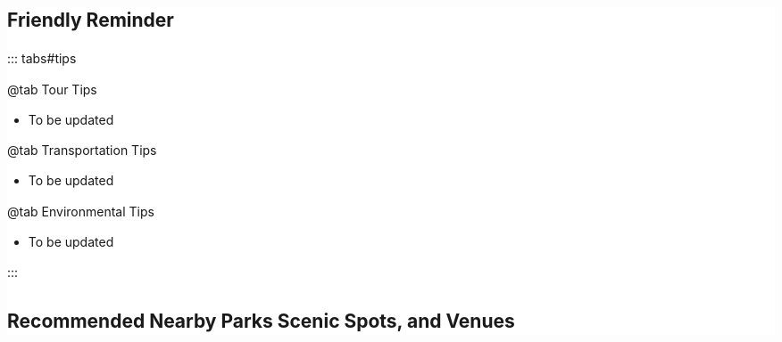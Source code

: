 ## Friendly Reminder

::: tabs#tips

@tab Tour Tips
- To be updated

@tab Transportation Tips
- To be updated

@tab Environmental Tips
- To be updated

:::

## Recommended Nearby Parks Scenic Spots, and Venues

<CardGrid>
  <ImageCard
        image="https://www.sz.gov.cn/img/4/4224/4224440/11485500.png"
        title="Futian Cultural and Sports Center·Intangible Cultural Heritage Theme Museum"
        description="The Futian Cultural and Sports Center·Intangible Cultural Heritage Theme Museum has a construction area of about 2,760 square meters. It is equipped with a theme library, an intangible cultural heritage exhibition hall, a special small theater, a cultural volunteer station, a rehearsal hall and other facilities. It has a number of fine art teams such as the Intangible Cultural Heritage Volunteer Art Troupe, the Children's Quyi Troupe and the Golden Monkey Shadow Play Club. The museum integrates theme book reading, traditional cultural exhibitions, intangible cultural heritage training and transmission, and integrates the functions of citizen art appreciation, intangible cultural heritage inheritance and learning, exchanges and cooperation. "
        href="/en/Cultural-Sports-Venues/Cultural-Center/Futian-Cultural-and-Sports-Center·Intangible-Cultural-Heritage-Theme-Pavilion/"
        author="To be updated"
        date="2025/01/02"
      />
      <ImageCard
        image="https://www.sz.gov.cn/img/4/4224/4224440/11485500.png"
        title="Futian Cultural and Sports Center·Intangible Cultural Heritage Theme Museum"
        description="The Futian Cultural and Sports Center·Intangible Cultural Heritage Theme Museum has a construction area of about 2,760 square meters. It is equipped with a theme library, an intangible cultural heritage exhibition hall, a special small theater, a cultural volunteer station, a rehearsal hall and other facilities. It has a number of fine art teams such as the Intangible Cultural Heritage Volunteer Art Troupe, the Children's Quyi Troupe and the Golden Monkey Shadow Play Club. The museum integrates theme book reading, traditional cultural exhibitions, intangible cultural heritage training and transmission, and integrates the functions of citizen art appreciation, intangible cultural heritage inheritance and learning, exchanges and cooperation. "
        href="/en/Cultural-Sports-Venues/Cultural-Center/Futian-Cultural-and-Sports-Center·Intangible-Cultural-Heritage-Theme-Pavilion/"
        author="To be updated"
        date="2025/01/02"
      />
    </CardGrid>
